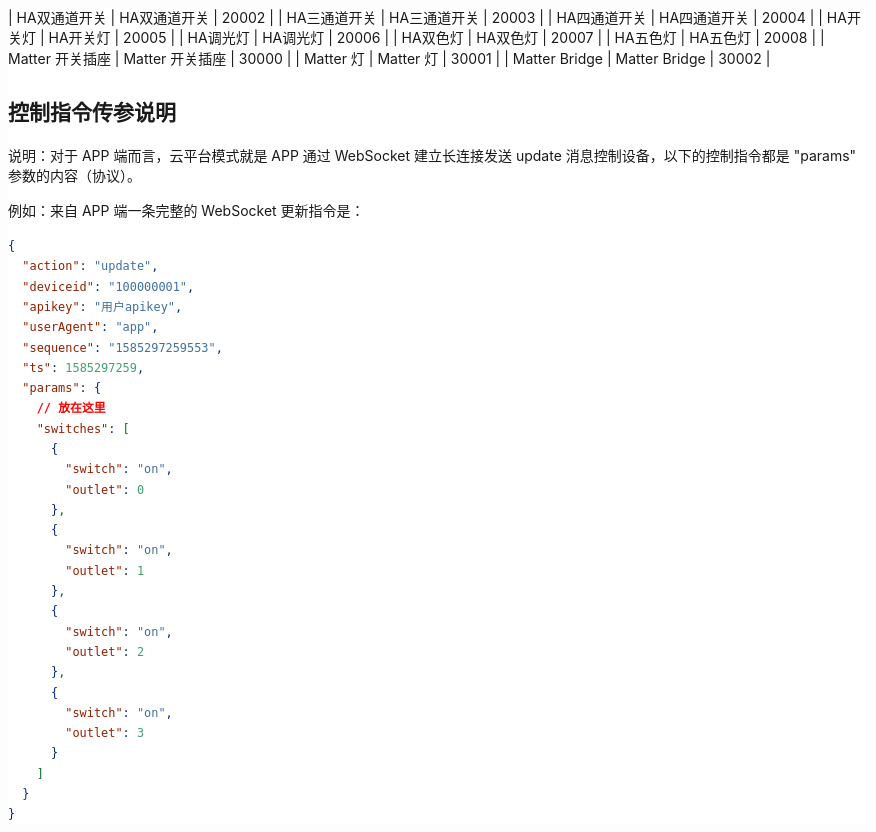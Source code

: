 |        HA双通道开关                   |        HA双通道开关                              | 20002 |
|        HA三通道开关                   |         HA三通道开关                             | 20003 |
|        HA四通道开关                   |         HA四通道开关                             | 20004 |
|        HA开关灯                       |        HA开关灯                                 | 20005 |
|        HA调光灯                       |         HA调光灯                                | 20006 |
|        HA双色灯                       |         HA双色灯                                | 20007 |
|        HA五色灯                       |         HA五色灯                                | 20008 |
|        Matter 开关插座                |        Matter 开关插座                          | 30000 |
|        Matter 灯                     |        Matter 灯                                | 30001 |
|        Matter Bridge                 |        Matter Bridge                            | 30002 |

</div>

## 控制指令传参说明

说明：对于 APP 端而言，云平台模式就是 APP 通过 WebSocket 建立长连接发送 update 消息控制设备，以下的控制指令都是 "params" 参数的内容（协议）。

例如：来自 APP 端一条完整的 WebSocket 更新指令是：

```json
{
  "action": "update",
  "deviceid": "100000001",
  "apikey": "用户apikey",
  "userAgent": "app",
  "sequence": "1585297259553",
  "ts": 1585297259,
  "params": {
    // 放在这里
    "switches": [
      {
        "switch": "on",
        "outlet": 0
      },
      {
        "switch": "on",
        "outlet": 1
      },
      {
        "switch": "on",
        "outlet": 2
      },
      {
        "switch": "on",
        "outlet": 3
      }
    ]
  }
}
```
